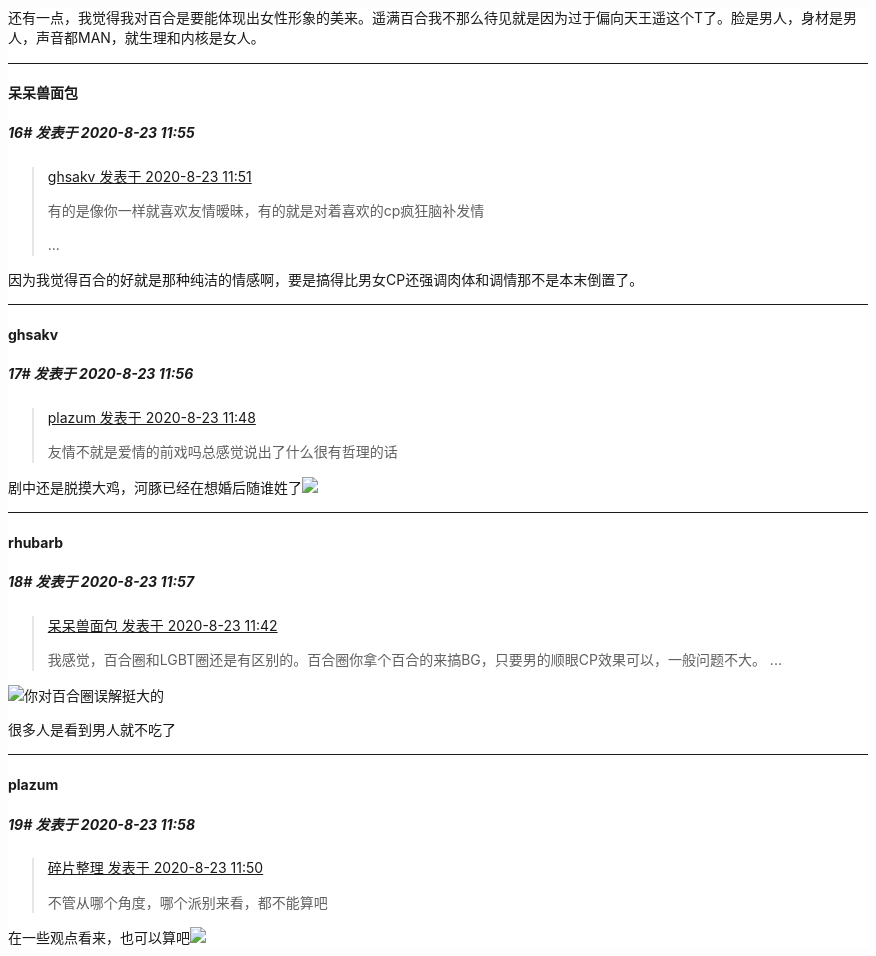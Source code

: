 
还有一点，我觉得我对百合是要能体现出女性形象的美来。遥满百合我不那么待见就是因为过于偏向天王遥这个T了。脸是男人，身材是男人，声音都MAN，就生理和内核是女人。


-----

####  呆呆兽面包  
##### 16#       发表于 2020-8-23 11:55


<blockquote><a href="httphttps://bbs.saraba1st.com/2b/forum.php?mod=redirect&amp;goto=findpost&amp;pid=48523962&amp;ptid=1956107" target="_blank">ghsakv 发表于 2020-8-23 11:51</a>

有的是像你一样就喜欢友情暧昧，有的就是对着喜欢的cp疯狂脑补发情

 ...</blockquote>
因为我觉得百合的好就是那种纯洁的情感啊，要是搞得比男女CP还强调肉体和调情那不是本末倒置了。


-----

####  ghsakv  
##### 17#       发表于 2020-8-23 11:56


<blockquote><a href="httphttps://bbs.saraba1st.com/2b/forum.php?mod=redirect&amp;goto=findpost&amp;pid=48523944&amp;ptid=1956107" target="_blank">plazum 发表于 2020-8-23 11:48</a>

友情不就是爱情的前戏吗总感觉说出了什么很有哲理的话</blockquote>
剧中还是脱摸大鸡，河豚已经在想婚后随谁姓了<img src="https://static.saraba1st.com/image/smiley/face2017/066.png" referrerpolicy="no-referrer">


-----

####  rhubarb  
##### 18#       发表于 2020-8-23 11:57


<blockquote><a href="httphttps://bbs.saraba1st.com/2b/forum.php?mod=redirect&amp;goto=findpost&amp;pid=48523898&amp;ptid=1956107" target="_blank">呆呆兽面包 发表于 2020-8-23 11:42</a>

我感觉，百合圈和LGBT圈还是有区别的。百合圈你拿个百合的来搞BG，只要男的顺眼CP效果可以，一般问题不大。 ...</blockquote>
<img src="https://static.saraba1st.com/image/smiley/face2017/002.png" referrerpolicy="no-referrer">你对百合圈误解挺大的

很多人是看到男人就不吃了


-----

####  plazum  
##### 19#       发表于 2020-8-23 11:58


<blockquote><a href="httphttps://bbs.saraba1st.com/2b/forum.php?mod=redirect&amp;goto=findpost&amp;pid=48523954&amp;ptid=1956107" target="_blank">碎片整理 发表于 2020-8-23 11:50</a>

不管从哪个角度，哪个派别来看，都不能算吧</blockquote>
在一些观点看来，也可以算吧<img src="https://static.saraba1st.com/image/smiley/face2017/067.png" referrerpolicy="no-referrer">
